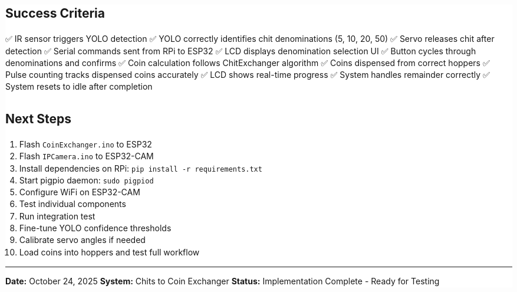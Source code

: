 ## Success Criteria

✅ IR sensor triggers YOLO detection
✅ YOLO correctly identifies chit denominations (5, 10, 20, 50)
✅ Servo releases chit after detection
✅ Serial commands sent from RPi to ESP32
✅ LCD displays denomination selection UI
✅ Button cycles through denominations and confirms
✅ Coin calculation follows ChitExchanger algorithm
✅ Coins dispensed from correct hoppers
✅ Pulse counting tracks dispensed coins accurately
✅ LCD shows real-time progress
✅ System handles remainder correctly
✅ System resets to idle after completion

## Next Steps

1. Flash `CoinExchanger.ino` to ESP32
2. Flash `IPCamera.ino` to ESP32-CAM
3. Install dependencies on RPi: `pip install -r requirements.txt`
4. Start pigpio daemon: `sudo pigpiod`
5. Configure WiFi on ESP32-CAM
6. Test individual components
7. Run integration test
8. Fine-tune YOLO confidence thresholds
9. Calibrate servo angles if needed
10. Load coins into hoppers and test full workflow

---

**Date:** October 24, 2025
**System:** Chits to Coin Exchanger
**Status:** Implementation Complete - Ready for Testing
